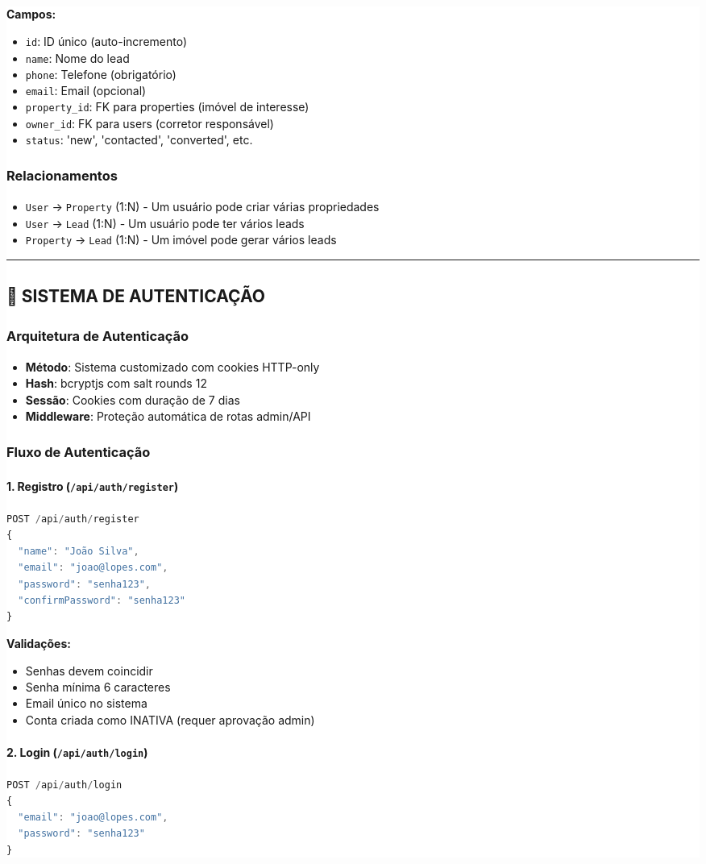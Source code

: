 **Campos:**
- `id`: ID único (auto-incremento)
- `name`: Nome do lead
- `phone`: Telefone (obrigatório)
- `email`: Email (opcional)
- `property_id`: FK para properties (imóvel de interesse)
- `owner_id`: FK para users (corretor responsável)
- `status`: 'new', 'contacted', 'converted', etc.

### Relacionamentos
- `User` → `Property` (1:N) - Um usuário pode criar várias propriedades
- `User` → `Lead` (1:N) - Um usuário pode ter vários leads
- `Property` → `Lead` (1:N) - Um imóvel pode gerar vários leads

---

## 🔐 SISTEMA DE AUTENTICAÇÃO

### Arquitetura de Autenticação
- **Método**: Sistema customizado com cookies HTTP-only
- **Hash**: bcryptjs com salt rounds 12
- **Sessão**: Cookies com duração de 7 dias
- **Middleware**: Proteção automática de rotas admin/API

### Fluxo de Autenticação

#### 1. Registro (`/api/auth/register`)
```typescript
POST /api/auth/register
{
  "name": "João Silva",
  "email": "joao@lopes.com", 
  "password": "senha123",
  "confirmPassword": "senha123"
}
```

**Validações:**
- Senhas devem coincidir
- Senha mínima 6 caracteres
- Email único no sistema
- Conta criada como INATIVA (requer aprovação admin)

#### 2. Login (`/api/auth/login`)
```typescript
POST /api/auth/login
{
  "email": "joao@lopes.com",
  "password": "senha123"
}
```
